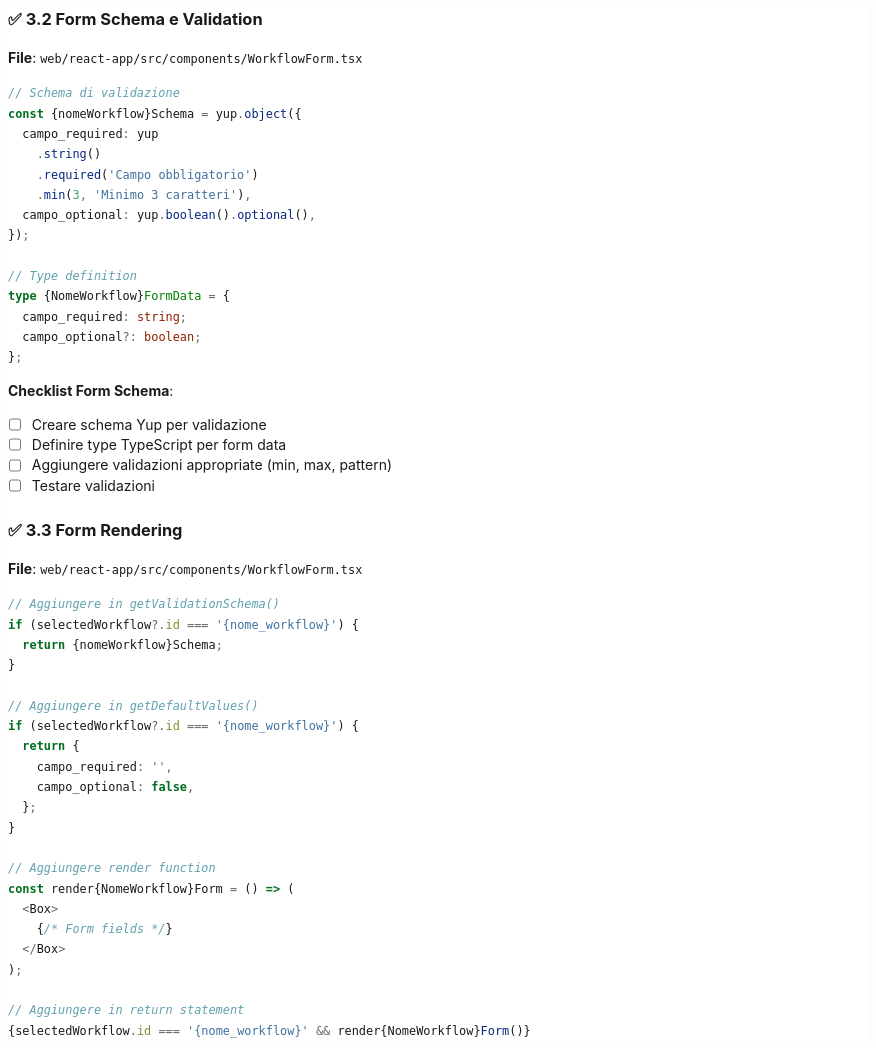 ### ✅ 3.2 Form Schema e Validation
**File**: `web/react-app/src/components/WorkflowForm.tsx`

```typescript
// Schema di validazione
const {nomeWorkflow}Schema = yup.object({
  campo_required: yup
    .string()
    .required('Campo obbligatorio')
    .min(3, 'Minimo 3 caratteri'),
  campo_optional: yup.boolean().optional(),
});

// Type definition
type {NomeWorkflow}FormData = {
  campo_required: string;
  campo_optional?: boolean;
};
```

**Checklist Form Schema**:
- [ ] Creare schema Yup per validazione
- [ ] Definire type TypeScript per form data
- [ ] Aggiungere validazioni appropriate (min, max, pattern)
- [ ] Testare validazioni

### ✅ 3.3 Form Rendering
**File**: `web/react-app/src/components/WorkflowForm.tsx`

```typescript
// Aggiungere in getValidationSchema()
if (selectedWorkflow?.id === '{nome_workflow}') {
  return {nomeWorkflow}Schema;
}

// Aggiungere in getDefaultValues()
if (selectedWorkflow?.id === '{nome_workflow}') {
  return {
    campo_required: '',
    campo_optional: false,
  };
}

// Aggiungere render function
const render{NomeWorkflow}Form = () => (
  <Box>
    {/* Form fields */}
  </Box>
);

// Aggiungere in return statement
{selectedWorkflow.id === '{nome_workflow}' && render{NomeWorkflow}Form()}
```
